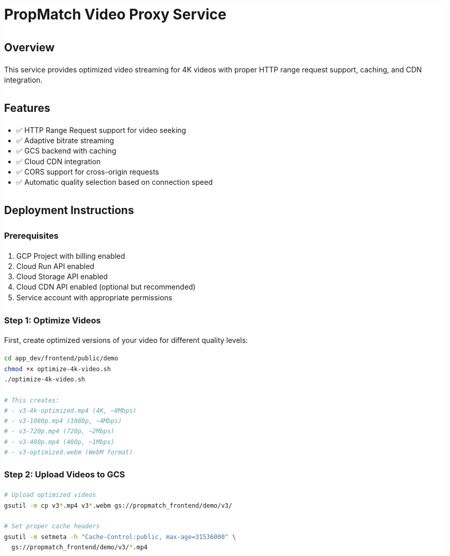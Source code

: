 # PropMatch Video Proxy Service

## Overview
This service provides optimized video streaming for 4K videos with proper HTTP range request support, caching, and CDN integration.

## Features
- ✅ HTTP Range Request support for video seeking
- ✅ Adaptive bitrate streaming
- ✅ GCS backend with caching
- ✅ Cloud CDN integration
- ✅ CORS support for cross-origin requests
- ✅ Automatic quality selection based on connection speed

## Deployment Instructions

### Prerequisites
1. GCP Project with billing enabled
2. Cloud Run API enabled
3. Cloud Storage API enabled
4. Cloud CDN API enabled (optional but recommended)
5. Service account with appropriate permissions

### Step 1: Optimize Videos
First, create optimized versions of your video for different quality levels:

```bash
cd app_dev/frontend/public/demo
chmod +x optimize-4k-video.sh
./optimize-4k-video.sh

# This creates:
# - v3-4k-optimized.mp4 (4K, ~8Mbps)
# - v3-1080p.mp4 (1080p, ~4Mbps)
# - v3-720p.mp4 (720p, ~2Mbps)
# - v3-480p.mp4 (480p, ~1Mbps)
# - v3-optimized.webm (WebM format)
```

### Step 2: Upload Videos to GCS
```bash
# Upload optimized videos
gsutil -m cp v3*.mp4 v3*.webm gs://propmatch_frontend/demo/v3/

# Set proper cache headers
gsutil -m setmeta -h "Cache-Control:public, max-age=31536000" \
  gs://propmatch_frontend/demo/v3/*.mp4
```

